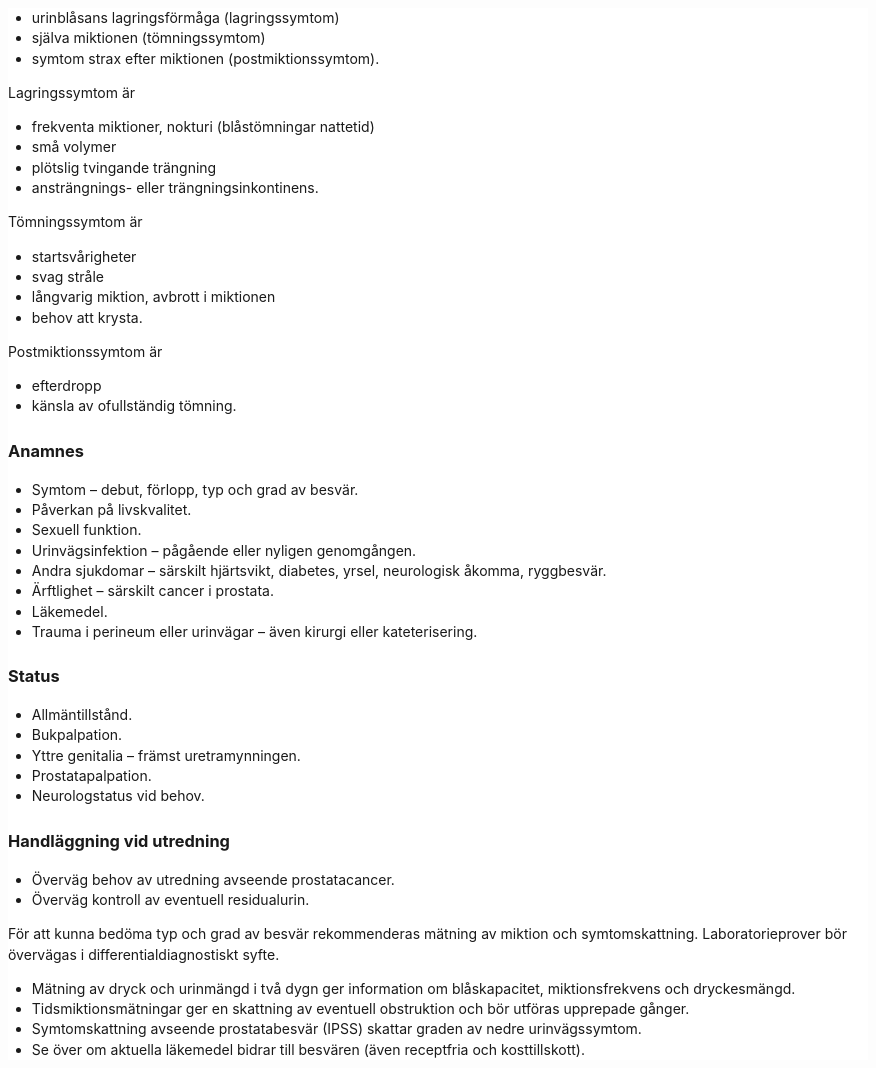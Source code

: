 *   urinblåsans lagringsförmåga (lagringssymtom)
*   själva miktionen (tömningssymtom)
*   symtom strax efter miktionen (postmiktionssymtom).

Lagringssymtom är

*   frekventa miktioner, nokturi (blåstömningar nattetid)
*   små volymer
*   plötslig tvingande trängning
*   ansträngnings- eller trängningsinkontinens.

Tömningssymtom är

*   startsvårigheter
*   svag stråle
*   långvarig miktion, avbrott i miktionen
*   behov att krysta.

Postmiktionssymtom är

*   efterdropp
*   känsla av ofullständig tömning.

### Anamnes

*   Symtom – debut, förlopp, typ och grad av besvär.
*   Påverkan på livskvalitet.
*   Sexuell funktion.
*   Urinvägsinfektion – pågående eller nyligen genomgången.
*   Andra sjukdomar – särskilt hjärtsvikt, diabetes, yrsel, neurologisk åkomma, ryggbesvär.
*   Ärftlighet – särskilt cancer i prostata.
*   Läkemedel.
*   Trauma i perineum eller urinvägar – även kirurgi eller kateterisering.

### Status

*   Allmäntillstånd.
*   Bukpalpation.
*   Yttre genitalia – främst uretramynningen.
*   Prostatapalpation.
*   Neurologstatus vid behov.

### Handläggning vid utredning

*   Överväg behov av utredning avseende prostatacancer.
*   Överväg kontroll av eventuell residualurin.

För att kunna bedöma typ och grad av besvär rekommenderas mätning av miktion och symtomskattning. Laboratorieprover bör övervägas i differentialdiagnostiskt syfte.

*   Mätning av dryck och urinmängd i två dygn ger information om blåskapacitet, miktionsfrekvens och dryckesmängd.
*   Tidsmiktionsmätningar ger en skattning av eventuell obstruktion och bör utföras upprepade gånger.
*   Symtomskattning avseende prostatabesvär (IPSS) skattar graden av nedre urinvägssymtom.
*   Se över om aktuella läkemedel bidrar till besvären (även receptfria och kosttillskott).
